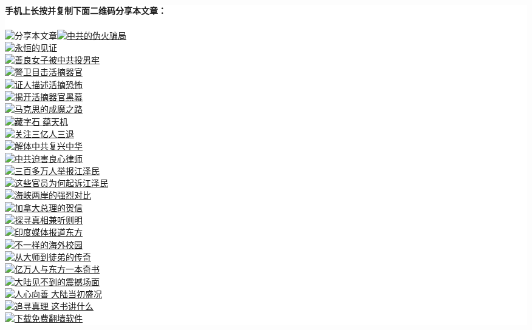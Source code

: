 <strong>手机上长按并复制下面二维码分享本文章：</strong><br><br><img src="https://quickchart.io/qr?size=256&text=https://github.com/1992513/djy/blob/master/gb/17/10/13/n9727678.md%231" title="分享本文章"></td><td VALIGN=TOP><a href="https://github.com/1992513/djy/blob/master/gb/16/1/21/n4622075.md?dfh#1" target="_blank"><img src="https://raw.githubusercontent.com/1992513/djy/master/gb/300/wei-f1.jpg" title="中共的伪火骗局"  alt="中共的伪火骗局"></a><br><a href="https://github.com/1992513/www/blob/master/README.md?dfh#9" target="_blank"><img src="https://raw.githubusercontent.com/1992513/djy/master/gb/300/yong-h.jpg" title="永恒的见证"  alt="永恒的见证"></a><br><a href="https://github.com/1992513/djy/blob/master/gb/13/9/29/n3974789.md?dfh#1" target="_blank"><img src="https://raw.githubusercontent.com/1992513/djy/master/gb/300/shang-lnz.jpg" title="善良女子被中共投男牢"  alt="善良女子被中共投男牢"></a><br><a href="https://github.com/1992513/djy/blob/master/gb/16/3/16/n4663449.md?dfh#1" target="_blank"><img src="https://raw.githubusercontent.com/1992513/djy/master/gb/300/huo-z3.jpg" title="警卫目击活摘器官"  alt="警卫目击活摘器官"></a><br><a href="https://github.com/1992513/djy/blob/master/gb/16/8/7/n8177641.md?dfh#1" target="_blank"><img src="https://raw.githubusercontent.com/1992513/djy/master/gb/300/huo-z4.jpg" title="证人描述活摘恐怖"  alt="证人描述活摘恐怖"></a><br><a href="https://github.com/1992513/djy/blob/master/gb/10/4/19/n2881569.md?dfh#1" target="_blank"><img src="https://raw.githubusercontent.com/1992513/djy/master/gb/300/huo-z1.jpg" title="揭开活摘器官黑幕"  alt="揭开活摘器官黑幕"></a><br><a href="https://github.com/1992513/djy/blob/master/gb/10/11/7/n3077476.md?dfh#1" target="_blank"><img src="https://raw.githubusercontent.com/1992513/djy/master/gb/300/ma-ks.jpg" title="马克思的成魔之路"  alt="马克思的成魔之路"></a><br><a href="https://github.com/1992513/djy/blob/master/gb/14/6/9/n4173977.md?dfh#1" target="_blank"><img src="https://raw.githubusercontent.com/1992513/djy/master/gb/300/chang-zs.jpg" title="藏字石 蕴天机"  alt="藏字石 蕴天机"></a><br><a href="https://github.com/1992513/djy/blob/master/gb/18/5/10/n10381511.md?dfh#1" target="_blank"><img src="https://raw.githubusercontent.com/1992513/djy/master/gb/300/st1.jpg" title="关注三亿人三退"  alt="关注三亿人三退"></a><br><a href="https://github.com/1992513/djy/blob/master/gb/18/3/21/n10237682.md?dfh#1" target="_blank"><img src="https://raw.githubusercontent.com/1992513/djy/master/gb/300/jie-t.jpg" title="解体中共复兴中华"  alt="解体中共复兴中华"></a><br><a href="https://github.com/1992513/djy/blob/master/gb/9/2/9/n2422991.md?dfh#1" target="_blank"><img src="https://raw.githubusercontent.com/1992513/djy/master/gb/300/gao-zs.jpg" title="中共迫害良心律师"  alt="中共迫害良心律师"></a><br><a href="https://github.com/1992513/djy/blob/master/gb/18/12/9/n10900044.md?dfh#1" target="_blank"><img src="https://raw.githubusercontent.com/1992513/djy/master/gb/300/sj1.jpg" title="三百多万人举报江泽民"  alt="三百多万人举报江泽民"></a><br><a href="https://github.com/1992513/djy/blob/master/gb/18/8/28/n10672014.md?dfh#1" target="_blank"><img src="https://raw.githubusercontent.com/1992513/djy/master/gb/300/sj2.jpg" title="这些官员为何起诉江泽民"  alt="这些官员为何起诉江泽民"></a><br><a href="https://github.com/1992513/djy/blob/master/gb/8/12/18/n2367165.md?dfh#1" target="_blank"><img src="https://raw.githubusercontent.com/1992513/djy/master/gb/300/liangan.jpg" title="海峡两岸的强烈对比"  alt="海峡两岸的强烈对比"></a><br><a href="https://github.com/1992513/djy/blob/master/gb/15/12/10/n4593139.md?dfh#1" target="_blank"><img src="https://raw.githubusercontent.com/1992513/djy/master/gb/300/jia-ndzl.jpg" title="加拿大总理的贺信"  alt="加拿大总理的贺信"></a><br><a href="https://github.com/1992513/djy/blob/master/gb/11/6/17/n3289382.md?dfh#1" target="_blank"><img src="https://raw.githubusercontent.com/1992513/djy/master/gb/300/xiao-wd.jpg" title="探寻真相兼听则明"  alt="探寻真相兼听则明"></a><br><a href="https://github.com/1992513/djy/blob/master/gb/18/10/27/n10812623.md?dfh#1" target="_blank"><img src="https://raw.githubusercontent.com/1992513/djy/master/gb/300/yindu.jpg" title="印度媒体报道东方"  alt="印度媒体报道东方"></a><br><a href="https://github.com/1992513/djy/blob/master/gb/18/6/9/n10469652.md?dfh#1" target="_blank"><img src="https://raw.githubusercontent.com/1992513/djy/master/gb/300/xie-j.jpg" title="不一样的海外校园"  alt="不一样的海外校园"></a><br><a href="https://github.com/1992513/djy/blob/master/gb/7/4/5/n1669415.md?dfh#1" target="_blank"><img src="https://raw.githubusercontent.com/1992513/djy/master/gb/300/li-up.jpg" title="从大师到徒弟的传奇"  alt="从大师到徒弟的传奇"></a><br><a href="https://github.com/1992513/djy/blob/master/gb/17/5/26/n9191512.md?dfh#1" target="_blank"><img src="https://raw.githubusercontent.com/1992513/djy/master/gb/300/zfl2.jpg" title="亿万人与东方一本奇书"  alt="亿万人与东方一本奇书"></a><br><a href="https://github.com/1992513/djy/blob/master/gb/13/11/27/n4020290.md?dfh#1" target="_blank"><img src="https://raw.githubusercontent.com/1992513/djy/master/gb/300/zhen-h.jpg" title="大陆见不到的震撼场面"  alt="大陆见不到的震撼场面"></a><br><a href="https://github.com/1992513/djy/blob/master/gb/15/7/17/n4482910.md?dfh#1" target="_blank"><img src="https://raw.githubusercontent.com/1992513/djy/master/gb/300/dalu-sk.jpg" title="人心向善 大陆当初盛况"  alt="人心向善 大陆当初盛况"></a><br><a href="https://github.com/1992513/djy/blob/master/gb/19/1/5/n10955468.md?dfh#1" target="_blank"><img src="https://raw.githubusercontent.com/1992513/djy/master/gb/300/zfl1.jpg" title="追寻真理 这书讲什么"  alt="追寻真理 这书讲什么"></a><br><a href="https://github.com/1992513/www/blob/master/README.md?dfh#1" target="_blank"><img src="https://raw.githubusercontent.com/1992513/djy/master/gb/300/fq1.jpg" title="下载免费翻墙软件"  alt="下载免费翻墙软件"></a><br></td></tr></table>

